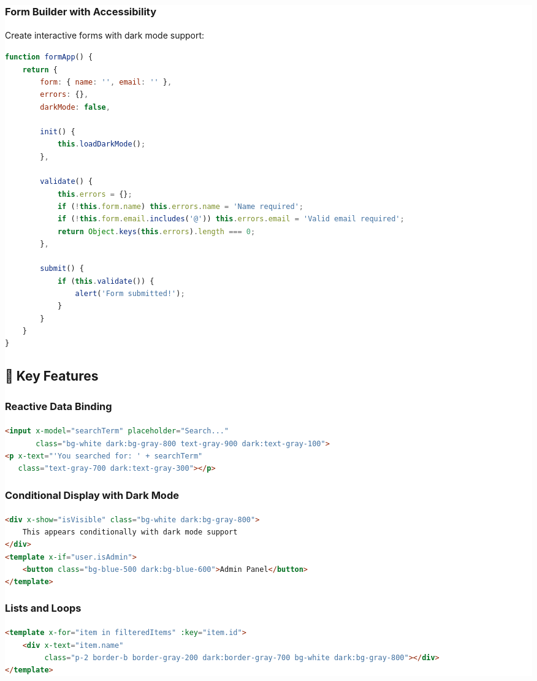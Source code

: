 ### Form Builder with Accessibility
Create interactive forms with dark mode support:
```javascript
function formApp() {
    return {
        form: { name: '', email: '' },
        errors: {},
        darkMode: false,
        
        init() {
            this.loadDarkMode();
        },
        
        validate() {
            this.errors = {};
            if (!this.form.name) this.errors.name = 'Name required';
            if (!this.form.email.includes('@')) this.errors.email = 'Valid email required';
            return Object.keys(this.errors).length === 0;
        },
        
        submit() {
            if (this.validate()) {
                alert('Form submitted!');
            }
        }
    }
}
```

## 🎨 Key Features

### Reactive Data Binding
```html
<input x-model="searchTerm" placeholder="Search..." 
       class="bg-white dark:bg-gray-800 text-gray-900 dark:text-gray-100">
<p x-text="'You searched for: ' + searchTerm" 
   class="text-gray-700 dark:text-gray-300"></p>
```

### Conditional Display with Dark Mode
```html
<div x-show="isVisible" class="bg-white dark:bg-gray-800">
    This appears conditionally with dark mode support
</div>
<template x-if="user.isAdmin">
    <button class="bg-blue-500 dark:bg-blue-600">Admin Panel</button>
</template>
```

### Lists and Loops
```html
<template x-for="item in filteredItems" :key="item.id">
    <div x-text="item.name" 
         class="p-2 border-b border-gray-200 dark:border-gray-700 bg-white dark:bg-gray-800"></div>
</template>
```
